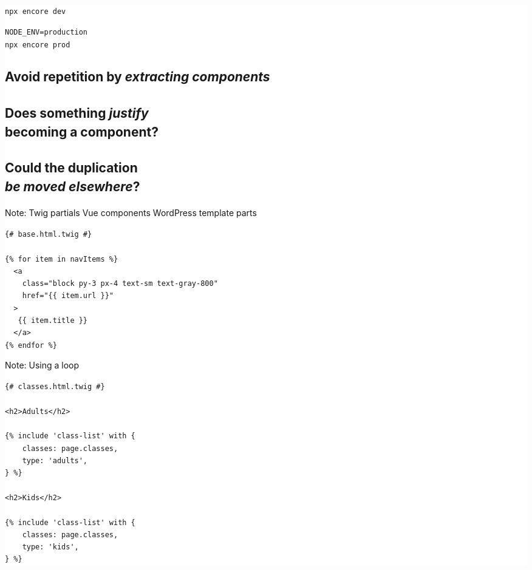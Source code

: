 


`npx encore dev`




`NODE_ENV=production` <br>`npx encore prod`




## Avoid repetition by *extracting components*




## Does something *justify* <br>becoming a component?




## Could the duplication <br>*be moved elsewhere*?


Note: Twig partials Vue components WordPress template parts



```twig
{# base.html.twig #}

{% for item in navItems %}
  <a
    class="block py-3 px-4 text-sm text-gray-800"
    href="{{ item.url }}"
  >
   {{ item.title }}
  </a>
{% endfor %}
```


Note: Using a loop



```twig
{# classes.html.twig #}

<h2>Adults</h2>

{% include 'class-list' with {
    classes: page.classes,
    type: 'adults',
} %}

<h2>Kids</h2>

{% include 'class-list' with {
    classes: page.classes,
    type: 'kids',
} %}
```
